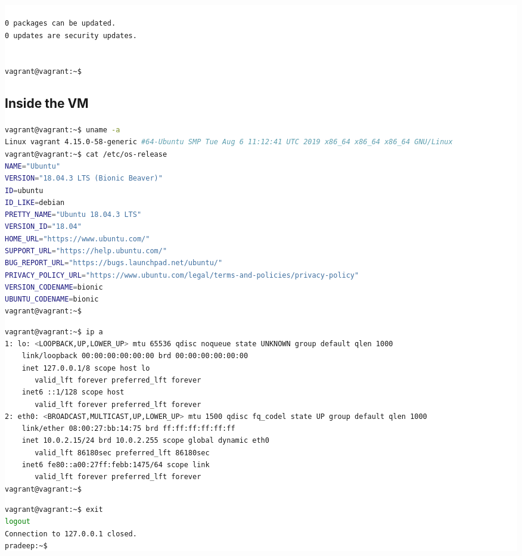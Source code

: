 ```sh

0 packages can be updated.
0 updates are security updates.


vagrant@vagrant:~$
```


## Inside the VM
```sh
vagrant@vagrant:~$ uname -a
Linux vagrant 4.15.0-58-generic #64-Ubuntu SMP Tue Aug 6 11:12:41 UTC 2019 x86_64 x86_64 x86_64 GNU/Linux
vagrant@vagrant:~$ cat /etc/os-release 
NAME="Ubuntu"
VERSION="18.04.3 LTS (Bionic Beaver)"
ID=ubuntu
ID_LIKE=debian
PRETTY_NAME="Ubuntu 18.04.3 LTS"
VERSION_ID="18.04"
HOME_URL="https://www.ubuntu.com/"
SUPPORT_URL="https://help.ubuntu.com/"
BUG_REPORT_URL="https://bugs.launchpad.net/ubuntu/"
PRIVACY_POLICY_URL="https://www.ubuntu.com/legal/terms-and-policies/privacy-policy"
VERSION_CODENAME=bionic
UBUNTU_CODENAME=bionic
vagrant@vagrant:~$ 

```



```sh
vagrant@vagrant:~$ ip a
1: lo: <LOOPBACK,UP,LOWER_UP> mtu 65536 qdisc noqueue state UNKNOWN group default qlen 1000
    link/loopback 00:00:00:00:00:00 brd 00:00:00:00:00:00
    inet 127.0.0.1/8 scope host lo
       valid_lft forever preferred_lft forever
    inet6 ::1/128 scope host 
       valid_lft forever preferred_lft forever
2: eth0: <BROADCAST,MULTICAST,UP,LOWER_UP> mtu 1500 qdisc fq_codel state UP group default qlen 1000
    link/ether 08:00:27:bb:14:75 brd ff:ff:ff:ff:ff:ff
    inet 10.0.2.15/24 brd 10.0.2.255 scope global dynamic eth0
       valid_lft 86180sec preferred_lft 86180sec
    inet6 fe80::a00:27ff:febb:1475/64 scope link 
       valid_lft forever preferred_lft forever
vagrant@vagrant:~$
```



```sh
vagrant@vagrant:~$ exit
logout
Connection to 127.0.0.1 closed.
pradeep:~$
```
